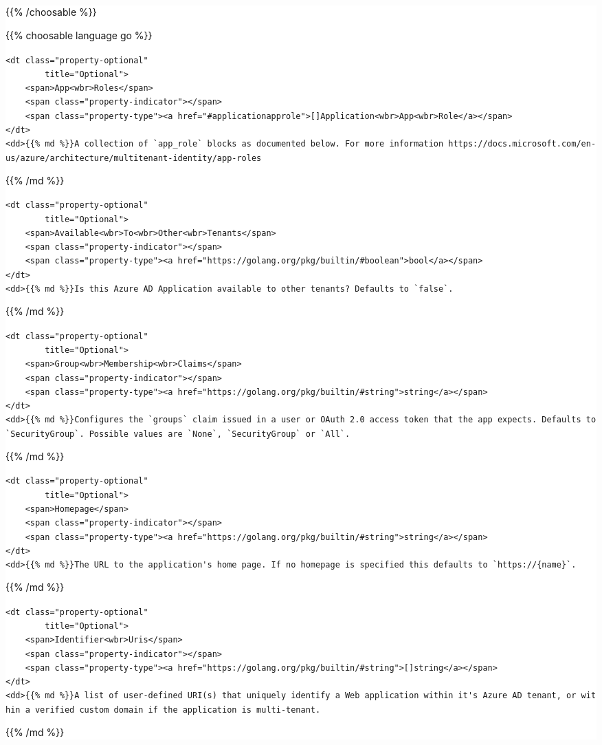</dl>
{{% /choosable %}}


{{% choosable language go %}}
<dl class="resources-properties">

    <dt class="property-optional"
            title="Optional">
        <span>App<wbr>Roles</span>
        <span class="property-indicator"></span>
        <span class="property-type"><a href="#applicationapprole">[]Application<wbr>App<wbr>Role</a></span>
    </dt>
    <dd>{{% md %}}A collection of `app_role` blocks as documented below. For more information https://docs.microsoft.com/en-us/azure/architecture/multitenant-identity/app-roles
{{% /md %}}</dd>

    <dt class="property-optional"
            title="Optional">
        <span>Available<wbr>To<wbr>Other<wbr>Tenants</span>
        <span class="property-indicator"></span>
        <span class="property-type"><a href="https://golang.org/pkg/builtin/#boolean">bool</a></span>
    </dt>
    <dd>{{% md %}}Is this Azure AD Application available to other tenants? Defaults to `false`.
{{% /md %}}</dd>

    <dt class="property-optional"
            title="Optional">
        <span>Group<wbr>Membership<wbr>Claims</span>
        <span class="property-indicator"></span>
        <span class="property-type"><a href="https://golang.org/pkg/builtin/#string">string</a></span>
    </dt>
    <dd>{{% md %}}Configures the `groups` claim issued in a user or OAuth 2.0 access token that the app expects. Defaults to `SecurityGroup`. Possible values are `None`, `SecurityGroup` or `All`.
{{% /md %}}</dd>

    <dt class="property-optional"
            title="Optional">
        <span>Homepage</span>
        <span class="property-indicator"></span>
        <span class="property-type"><a href="https://golang.org/pkg/builtin/#string">string</a></span>
    </dt>
    <dd>{{% md %}}The URL to the application's home page. If no homepage is specified this defaults to `https://{name}`.
{{% /md %}}</dd>

    <dt class="property-optional"
            title="Optional">
        <span>Identifier<wbr>Uris</span>
        <span class="property-indicator"></span>
        <span class="property-type"><a href="https://golang.org/pkg/builtin/#string">[]string</a></span>
    </dt>
    <dd>{{% md %}}A list of user-defined URI(s) that uniquely identify a Web application within it's Azure AD tenant, or within a verified custom domain if the application is multi-tenant.
{{% /md %}}</dd>
